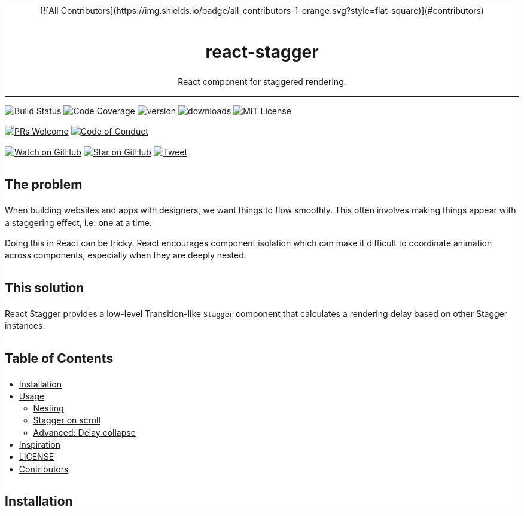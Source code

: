 <div align="center">
[![All Contributors](https://img.shields.io/badge/all_contributors-1-orange.svg?style=flat-square)](#contributors)
<h1>react-stagger</h1>

<p>React component for staggered rendering.</p>
</div>

<hr />

[![Build Status][build-badge]][build]
[![Code Coverage][coverage-badge]][coverage]
[![version][version-badge]][package]
[![downloads][downloads-badge]][npmtrends]
[![MIT License][license-badge]][license]

[![PRs Welcome][prs-badge]][prs]
[![Code of Conduct][coc-badge]][coc]

[![Watch on GitHub][github-watch-badge]][github-watch]
[![Star on GitHub][github-star-badge]][github-star]
[![Tweet][twitter-badge]][twitter]

## The problem

When building websites and apps with designers, we want things to flow
smoothly. This often involves making things appear with a staggering effect,
i.e. one at a time.

Doing this in React can be tricky. React encourages component isolation which
can make it difficult to coordinate animation across components, especially
when they are deeply nested.

## This solution

React Stagger provides a low-level Transition-like `Stagger` component that
calculates a rendering delay based on other Stagger instances.

## Table of Contents





* [Installation](#installation)
* [Usage](#usage)
  * [Nesting](#nesting)
  * [Stagger on scroll](#stagger-on-scroll)
  * [Advanced: Delay collapse](#advanced-delay-collapse)
* [Inspiration](#inspiration)
* [LICENSE](#license)
* [Contributors](#contributors)



## Installation


[build-badge]: https://img.shields.io/travis/aranja/react-stagger.svg?style=flat-square
[build]: https://travis-ci.org/aranja/react-stagger
[coc-badge]: https://img.shields.io/badge/code%20of-conduct-ff69b4.svg?style=flat-square
[coc]: https://github.com/aranja/react-stagger/blob/master/CODE_OF_CONDUCT.md
[coverage-badge]: https://img.shields.io/codecov/c/github/aranja/react-stagger.svg?style=flat-square
[coverage]: https://codecov.io/github/aranja/react-stagger
[donate-badge]: https://img.shields.io/badge/$-support-green.svg?style=flat-square
[downloads-badge]: https://img.shields.io/npm/dm/react-stagger.svg?style=flat-square
[github-star-badge]: https://img.shields.io/github/stars/aranja/react-stagger.svg?style=social
[github-star]: https://github.com/aranja/react-stagger/stargazers
[github-watch-badge]: https://img.shields.io/github/watchers/aranja/react-stagger.svg?style=social
[github-watch]: https://github.com/aranja/react-stagger/watchers
[license-badge]: https://img.shields.io/npm/l/react-stagger.svg?style=flat-square
[license]: https://github.com/aranja/react-stagger/blob/master/LICENSE
[node]: https://nodejs.org
[npm]: https://www.npmjs.com/
[npmtrends]: http://www.npmtrends.com/react-stagger
[package]: https://www.npmjs.com/package/react-stagger
[prs-badge]: https://img.shields.io/badge/PRs-welcome-brightgreen.svg?style=flat-square
[prs]: https://github.com/aranja/react-stagger/issues
[react-intersection-observer]: https://www.npmjs.com/package/react-intersection-observer
[react-transition-group]: https://reactcommunity.org/react-transition-group
[react-motion]: https://github.com/chenglou/react-motion
[twitter-badge]: https://img.shields.io/twitter/url/https/github.com/aranja/react-stagger.svg?style=social
[twitter]: https://twitter.com/intent/tweet?text=Check%20out%20react-stagger%20by%20%40aranjastudio%20https%3A%2F%2Fgithub.com%2Faranja%2Freact-stagger%20%F0%9F%91%8D
[version-badge]: https://img.shields.io/npm/v/react-stagger.svg?style=flat-square
